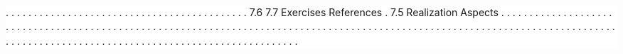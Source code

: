 . . . .
. . . .
. . .
. . . .
. . . .
. . . .
. . . .
. . . .
. . . .
. . . .
. . . .
7.6
7.7 Exercises
References .
7.5 Realization Aspects .
. . . .
. . . .
. . . .
. . .
. . . .
. . . .
. . . .
. . . .
. . . .
. . . .
. . . .
. . . .
. . . .
. . . .
. . . .
. . . .
. . . .
. . . .
. . . .
. . . .
. . . .
. . . .
. . . .
. . . .
. . . .
. . . .
. . . .
. . . .
. . . .
. . . .
. . . .
. . . .
. . . .
. . .
. . .
. . .
. . .
. . .
. . .
. . .
. . .
. . .
. . .
. . .
. . .
. . .
. . .
. . .
. . .